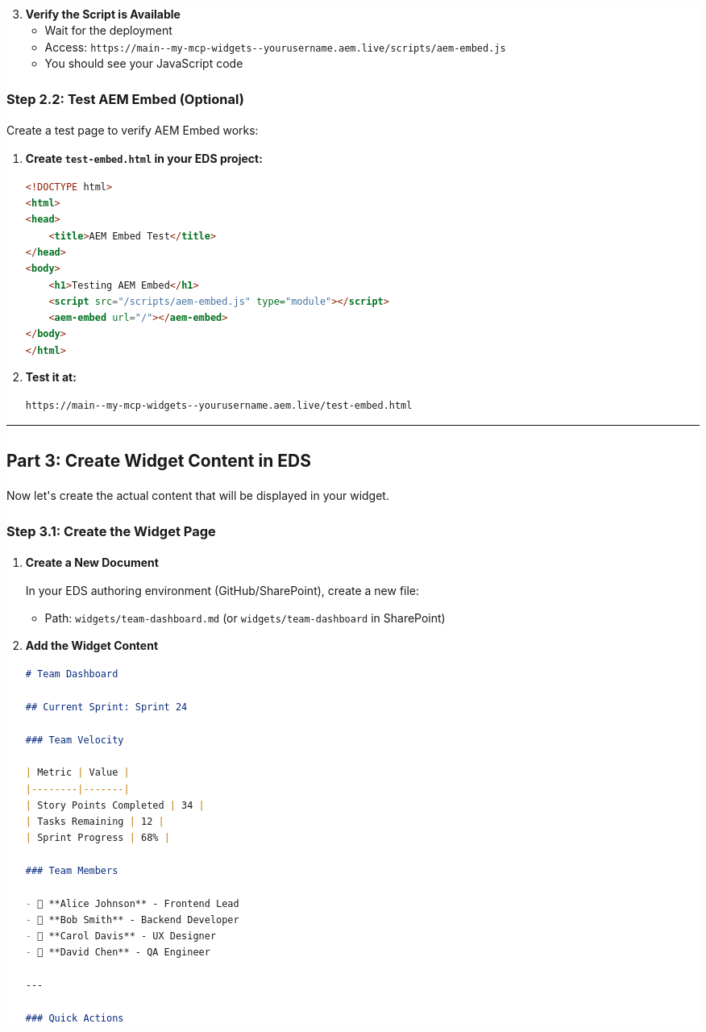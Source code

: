 3. **Verify the Script is Available**
   - Wait for the deployment
   - Access: `https://main--my-mcp-widgets--yourusername.aem.live/scripts/aem-embed.js`
   - You should see your JavaScript code

### Step 2.2: Test AEM Embed (Optional)

Create a test page to verify AEM Embed works:

1. **Create `test-embed.html` in your EDS project:**
   ```html
   <!DOCTYPE html>
   <html>
   <head>
       <title>AEM Embed Test</title>
   </head>
   <body>
       <h1>Testing AEM Embed</h1>
       <script src="/scripts/aem-embed.js" type="module"></script>
       <aem-embed url="/"></aem-embed>
   </body>
   </html>
   ```

2. **Test it at:**
   ```
   https://main--my-mcp-widgets--yourusername.aem.live/test-embed.html
   ```

---

## Part 3: Create Widget Content in EDS

Now let's create the actual content that will be displayed in your widget.

### Step 3.1: Create the Widget Page

1. **Create a New Document**
   
   In your EDS authoring environment (GitHub/SharePoint), create a new file:
   - Path: `widgets/team-dashboard.md` (or `widgets/team-dashboard` in SharePoint)

2. **Add the Widget Content**

   ```markdown
   # Team Dashboard
   
   ## Current Sprint: Sprint 24
   
   ### Team Velocity
   
   | Metric | Value |
   |--------|-------|
   | Story Points Completed | 34 |
   | Tasks Remaining | 12 |
   | Sprint Progress | 68% |
   
   ### Team Members
   
   - 👤 **Alice Johnson** - Frontend Lead
   - 👤 **Bob Smith** - Backend Developer  
   - 👤 **Carol Davis** - UX Designer
   - 👤 **David Chen** - QA Engineer
   
   ---
   
   ### Quick Actions
   ```